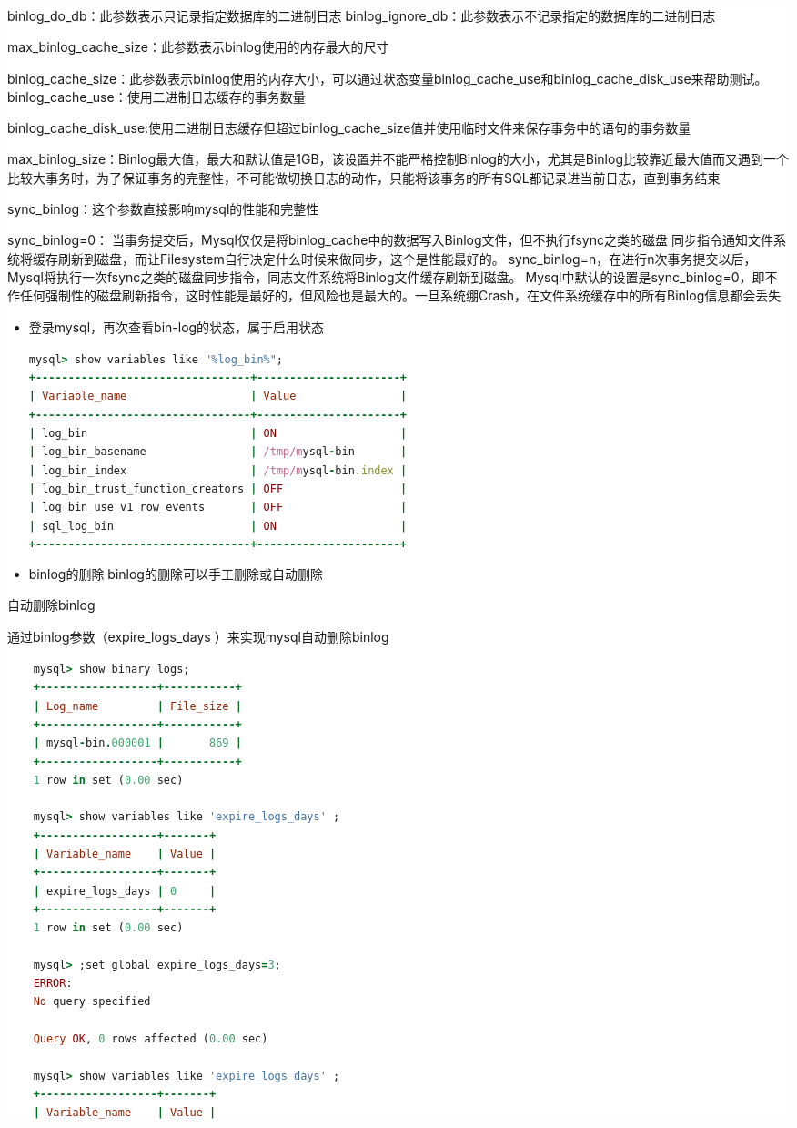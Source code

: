 binlog_do_db：此参数表示只记录指定数据库的二进制日志
 binlog_ignore_db：此参数表示不记录指定的数据库的二进制日志

max_binlog_cache_size：此参数表示binlog使用的内存最大的尺寸

binlog_cache_size：此参数表示binlog使用的内存大小，可以通过状态变量binlog_cache_use和binlog_cache_disk_use来帮助测试。binlog_cache_use：使用二进制日志缓存的事务数量

binlog_cache_disk_use:使用二进制日志缓存但超过binlog_cache_size值并使用临时文件来保存事务中的语句的事务数量

max_binlog_size：Binlog最大值，最大和默认值是1GB，该设置并不能严格控制Binlog的大小，尤其是Binlog比较靠近最大值而又遇到一个比较大事务时，为了保证事务的完整性，不可能做切换日志的动作，只能将该事务的所有SQL都记录进当前日志，直到事务结束

sync_binlog：这个参数直接影响mysql的性能和完整性

sync_binlog=0：
 当事务提交后，Mysql仅仅是将binlog_cache中的数据写入Binlog文件，但不执行fsync之类的磁盘        同步指令通知文件系统将缓存刷新到磁盘，而让Filesystem自行决定什么时候来做同步，这个是性能最好的。
 sync_binlog=n，在进行n次事务提交以后，Mysql将执行一次fsync之类的磁盘同步指令，同志文件系统将Binlog文件缓存刷新到磁盘。
 Mysql中默认的设置是sync_binlog=0，即不作任何强制性的磁盘刷新指令，这时性能是最好的，但风险也是最大的。一旦系统绷Crash，在文件系统缓存中的所有Binlog信息都会丢失

- 登录mysql，再次查看bin-log的状态，属于启用状态

  ```ruby
  mysql> show variables like "%log_bin%";
  +---------------------------------+----------------------+
  | Variable_name                   | Value                |
  +---------------------------------+----------------------+
  | log_bin                         | ON                   |
  | log_bin_basename                | /tmp/mysql-bin       |
  | log_bin_index                   | /tmp/mysql-bin.index |
  | log_bin_trust_function_creators | OFF                  |
  | log_bin_use_v1_row_events       | OFF                  |
  | sql_log_bin                     | ON                   |
  +---------------------------------+----------------------+
  ```

- binlog的删除
  binlog的删除可以手工删除或自动删除

自动删除binlog

通过binlog参数（expire_logs_days ）来实现mysql自动删除binlog

```ruby
    mysql> show binary logs;
    +------------------+-----------+
    | Log_name         | File_size |
    +------------------+-----------+
    | mysql-bin.000001 |       869 |
    +------------------+-----------+
    1 row in set (0.00 sec)
    
    mysql> show variables like 'expire_logs_days' ;
    +------------------+-------+
    | Variable_name    | Value |
    +------------------+-------+
    | expire_logs_days | 0     |
    +------------------+-------+
    1 row in set (0.00 sec)
    
    mysql> ;set global expire_logs_days=3;
    ERROR: 
    No query specified
    
    Query OK, 0 rows affected (0.00 sec)
    
    mysql> show variables like 'expire_logs_days' ;
    +------------------+-------+
    | Variable_name    | Value |
```
